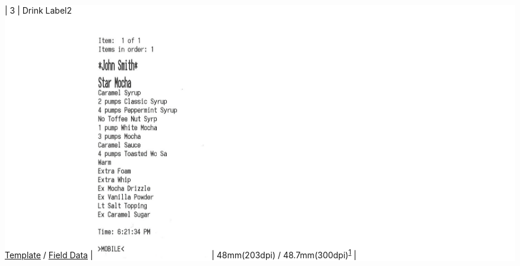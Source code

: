 | 3 | Drink Label2<br>[Template](LabelSamples/For203dpiAnd300dpi/LabelSample03_For203dpiAnd300dpi_DrinkLabel2_Template.swift) / [Field Data](LabelSamples/For203dpiAnd300dpi/LabelSample03_For203dpiAnd300dpi_DrinkLabel2_FieldData.json)  | <img src="LabelSamples/For203dpiAnd300dpi/images/LabelSample03_For203dpiAnd300dpi_DrinkLabel2.png" width="192px"> | 48mm(203dpi) / 48.7mm(300dpi)<sup>[1](#note1)</sup> |